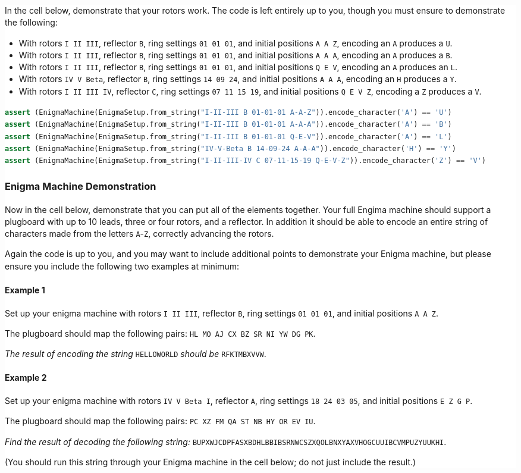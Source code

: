 In the cell below, demonstrate that your rotors work. The code is left entirely up to you, though you must ensure to demonstrate the following:
* With rotors `I II III`, reflector `B`, ring settings `01 01 01`, and initial positions `A A Z`, encoding an `A` produces a `U`.
* With rotors `I II III`, reflector `B`, ring settings `01 01 01`, and initial positions `A A A`, encoding an `A` produces a `B`.
* With rotors `I II III`, reflector `B`, ring settings `01 01 01`, and initial positions `Q E V`, encoding an `A` produces an `L`.
* With rotors `IV V Beta`, reflector `B`, ring settings `14 09 24`, and initial positions `A A A`, encoding an `H` produces a `Y`.
* With rotors `I II III IV`, reflector `C`, ring settings `07 11 15 19`, and initial positions `Q E V Z`, encoding a `Z` produces a `V`.


```python
assert (EnigmaMachine(EnigmaSetup.from_string("I-II-III B 01-01-01 A-A-Z")).encode_character('A') == 'U')
assert (EnigmaMachine(EnigmaSetup.from_string("I-II-III B 01-01-01 A-A-A")).encode_character('A') == 'B')
assert (EnigmaMachine(EnigmaSetup.from_string("I-II-III B 01-01-01 Q-E-V")).encode_character('A') == 'L')
assert (EnigmaMachine(EnigmaSetup.from_string("IV-V-Beta B 14-09-24 A-A-A")).encode_character('H') == 'Y')
assert (EnigmaMachine(EnigmaSetup.from_string("I-II-III-IV C 07-11-15-19 Q-E-V-Z")).encode_character('Z') == 'V')
```

### Enigma Machine Demonstration
Now in the cell below, demonstrate that you can put all of the elements together. Your full Engima machine should support a plugboard with up to 10 leads, three or four rotors, and a reflector. In addition it should be able to encode an entire string of characters made from the letters `A`-`Z`, correctly advancing the rotors.

Again the code is up to you, and you may want to include additional points to demonstrate your Enigma machine, but please ensure you include the following two examples at minimum:
#### Example 1
Set up your enigma machine with rotors `I II III`, reflector `B`, ring settings `01 01 01`, and initial positions `A A Z`.

The plugboard should map the following pairs: `HL MO AJ CX BZ SR NI YW DG PK`.

*The result of encoding the string* `HELLOWORLD` *should be* `RFKTMBXVVW`.

#### Example 2
Set up your enigma machine with rotors `IV V Beta I`, reflector `A`, ring settings `18 24 03 05`, and initial positions `E Z G P`. 

The plugboard should map the following pairs: `PC XZ FM QA ST NB HY OR EV IU`.

*Find the result of decoding the following string:* `BUPXWJCDPFASXBDHLBBIBSRNWCSZXQOLBNXYAXVHOGCUUIBCVMPUZYUUKHI`.

(You should run this string through your Enigma machine in the cell below; do not just include the result.)
